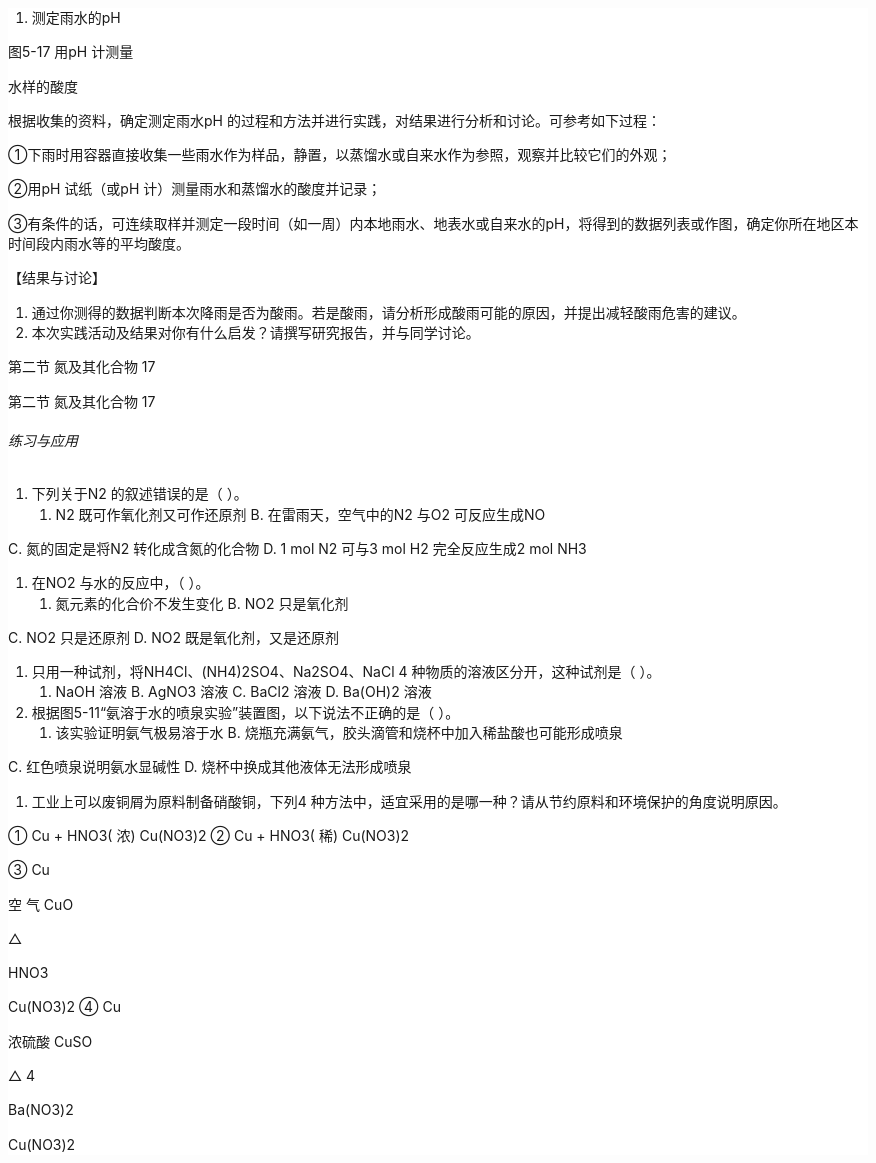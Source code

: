1. 测定雨水的pH

图5-17 用pH 计测量

水样的酸度

根据收集的资料，确定测定雨水pH 的过程和方法并进行实践，对结果进行分析和讨论。可参考如下过程：

①下雨时用容器直接收集一些雨水作为样品，静置，以蒸馏水或自来水作为参照，观察并比较它们的外观；

②用pH 试纸（或pH 计）测量雨水和蒸馏水的酸度并记录；

③有条件的话，可连续取样并测定一段时间（如一周）内本地雨水、地表水或自来水的pH，将得到的数据列表或作图，确定你所在地区本时间段内雨水等的平均酸度。

【结果与讨论】

1. 通过你测得的数据判断本次降雨是否为酸雨。若是酸雨，请分析形成酸雨可能的原因，并提出减轻酸雨危害的建议。
2. 本次实践活动及结果对你有什么启发？请撰写研究报告，并与同学讨论。

第二节 氮及其化合物 17

第二节 氮及其化合物 17

###### 练习与应用

1. 下列关于N2 的叙述错误的是（ ）。
    1. N2 既可作氧化剂又可作还原剂 B. 在雷雨天，空气中的N2 与O2 可反应生成NO

C. 氮的固定是将N2 转化成含氮的化合物 D. 1 mol N2 可与3 mol H2 完全反应生成2 mol NH3

1. 在NO2 与水的反应中，（ ）。
    1. 氮元素的化合价不发生变化 B. NO2 只是氧化剂

C. NO2 只是还原剂 D. NO2 既是氧化剂，又是还原剂

1. 只用一种试剂，将NH4Cl、(NH4)2SO4、Na2SO4、NaCl 4 种物质的溶液区分开，这种试剂是（ ）。
    1. NaOH 溶液 B. AgNO3 溶液 C. BaCl2 溶液 D. Ba(OH)2 溶液
2. 根据图5-11“氨溶于水的喷泉实验”装置图，以下说法不正确的是（ ）。
    1. 该实验证明氨气极易溶于水 B. 烧瓶充满氨气，胶头滴管和烧杯中加入稀盐酸也可能形成喷泉

C. 红色喷泉说明氨水显碱性 D. 烧杯中换成其他液体无法形成喷泉

1. 工业上可以废铜屑为原料制备硝酸铜，下列4 种方法中，适宜采用的是哪一种？请从节约原料和环境保护的角度说明原因。

① Cu + HNO3( 浓) Cu(NO3)2 ② Cu + HNO3( 稀) Cu(NO3)2

③ Cu

空 气 CuO

△

HNO3

Cu(NO3)2 ④ Cu

浓硫酸 CuSO

△ 4

Ba(NO3)2

Cu(NO3)2
